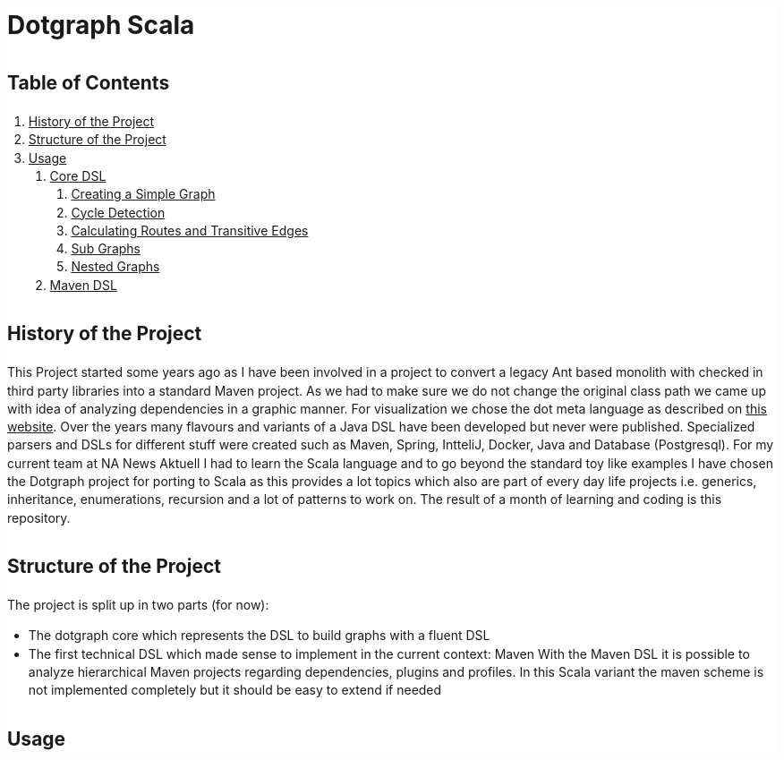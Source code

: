 # Dotgraph Scala

## Table of Contents
1. [History of the Project](#1)
1. [Structure of the Project](#2)
1. [Usage](#3)
    1. [Core DSL](#31)
        1. [Creating a Simple Graph](#311)
        1. [Cycle Detection](#312)
        1. [Calculating Routes and Transitive Edges](#313)
        1. [Sub Graphs](#314)
        1. [Nested Graphs](#315)
    1. [Maven DSL](#32)

## History of the Project
<a name="1"></a>
This Project started some years ago as I have been involved in a project to convert a legacy Ant based monolith with checked in
third party libraries into a standard Maven project. As we had to make sure we do not change the original class path
we came up with idea of analyzing dependencies in a graphic manner.
For visualization we chose the dot meta language as described on [this website](https://graphviz.org/).
Over the years many flavours and variants of a Java DSL have been developed but never were published.
Specialized parsers and DSLs for different stuff were created such as Maven, Spring, IntteliJ, Docker, Java and Database (Postgresql).
For my current team at NA News Aktuell I had to learn the Scala language and to go beyond the standard toy like examples I have chosen the
Dotgraph project for porting to Scala as this provides a lot topics which also are part of every day life projects i.e.
generics, inheritance, enumerations, recursion and a lot of patterns to work on.
The result of a month of learning and coding is this repository.

## Structure of the Project
<a name="2"></a>
The project is split up in two parts (for now):
* The dotgraph core which represents the DSL to build graphs with a fluent DSL
* The first technical DSL which made sense to implement in the current context: Maven
  With the Maven DSL it is possible to analyze hierarchical Maven projects regarding dependencies, plugins and profiles.
  In this Scala variant the maven scheme is not implemented completely but it should be easy to extend if needed
  
## Usage
<a name="3"></a>
